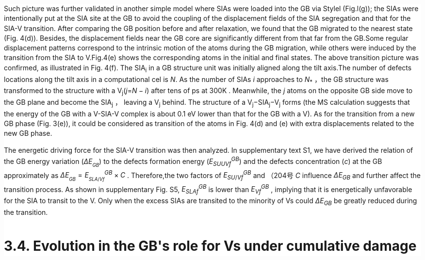 Such picture was further validated in another simple model where SIAs were loaded into the GB via Stylel (Fig.l(g)); the SIAs were intentionally put at the SIA site at the GB to avoid the coupling of the displacement fields of the SIA segregation and that for the SIA-V transition. After comparing the GB position before and after relaxation, we found that the GB migrated to the nearest state (Fig. 4(d)). Besides, the displacement fields near the GB core are significantly different from that far from the GB.Some regular displacement patterns correspond to the intrinsic motion of the atoms during the GB migration, while others were induced by the transition from the SIA to V.Fig.4(e) shows the corresponding atoms in the initial and final states. The above transition picture was confirmed, as illustrated in Fig. 4(f). The $\mathrm { S I A _ { i } }$ in a GB structure unit was initially aligned along the tilt axis.The number of defects locations along the tilt axis in a computational cel is $N .$ As the number of SIAs $i$ approaches to $N _ { \ast }$ ，the GB structure was transformed to the structure with a $\mathrm { V _ { j } } \left( j \mathrm { = } N { - } i \right)$ after tens of ps at $3 0 0 \mathrm { K }$ . Meanwhile, the $j$ atoms on the opposite GB side move to the GB plane and become the $\mathrm { S I A _ { j } }$ ， leaving a $\mathrm { V _ { j } }$ behind. The structure of a $\mathrm { V _ { j } { \mathrm { - } S I A _ { j } { \mathrm { - } } V _ { j } } }$ forms (the MS calculation suggests that the energy of the GB with a V-SIA-V complex is about $0 . 1 \ \mathrm { e V }$ lower than that for the GB with a V). As for the transition from a new GB phase (Fig. 3(e)), it could be considered as transition of the atoms in Fig. 4(d) and (e) with extra displacements related to the new GB phase.

The energetic driving force for the SIA-V transition was then analyzed. In supplementary text S1, we have derived the relation of the GB energy variation $\left( \Delta E _ { _ { G B } } \right)$ to the defects formation energy $( E _ { S U U V f } ^ { G B } )$ and the defects concentration $( c )$ at the GB approximately as $\Delta E _ { _ { G B } } = E _ { _ { S L A / V f } } ^ { { G B } } \times C$ . Therefore,the two factors of $E _ { S U / V f } ^ { G B }$ and （204号 $C$ influence $\Delta E _ { { \scriptscriptstyle G B } }$ and further affect the transition process. As shown in supplementary Fig. S5, $E _ { S L A f } ^ { G B }$ is lower than $E _ { V f } ^ { G B }$ , implying that it is energetically unfavorable for the SIA to transit to the V. Only when the excess SIAs are transited to the minority of Vs could $\Delta E _ { { \scriptscriptstyle G B } }$ be greatly reduced during the transition.

# 3.4. Evolution in the GB's role for Vs under cumulative damage
